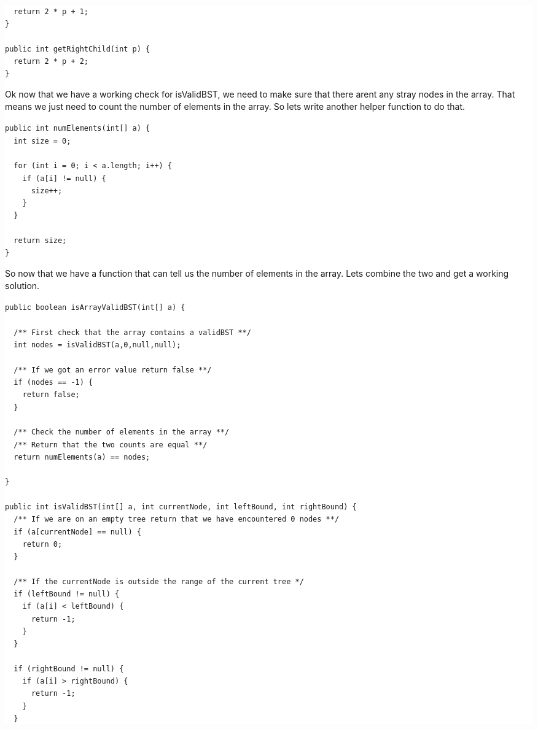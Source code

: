 ```
  return 2 * p + 1;
}

public int getRightChild(int p) {
  return 2 * p + 2;
}

```

Ok now that we have a working check for isValidBST, we need to make sure that there
arent any stray nodes in the array. That means we just need to count the number
of elements in the array. So lets write another helper function to do that.

```
public int numElements(int[] a) {
  int size = 0;

  for (int i = 0; i < a.length; i++) {
    if (a[i] != null) {
      size++;
    }
  }

  return size;
}
```

So now that we have a function that can tell us the number of elements in the array.
Lets combine the two and get a working solution.

```
public boolean isArrayValidBST(int[] a) {

  /** First check that the array contains a validBST **/
  int nodes = isValidBST(a,0,null,null);

  /** If we got an error value return false **/
  if (nodes == -1) {
    return false;
  }

  /** Check the number of elements in the array **/
  /** Return that the two counts are equal **/
  return numElements(a) == nodes;

}

public int isValidBST(int[] a, int currentNode, int leftBound, int rightBound) {
  /** If we are on an empty tree return that we have encountered 0 nodes **/
  if (a[currentNode] == null) {
    return 0;
  }

  /** If the currentNode is outside the range of the current tree */
  if (leftBound != null) {
    if (a[i] < leftBound) {
      return -1;
    }
  }

  if (rightBound != null) {
    if (a[i] > rightBound) {
      return -1;
    }
  }
```